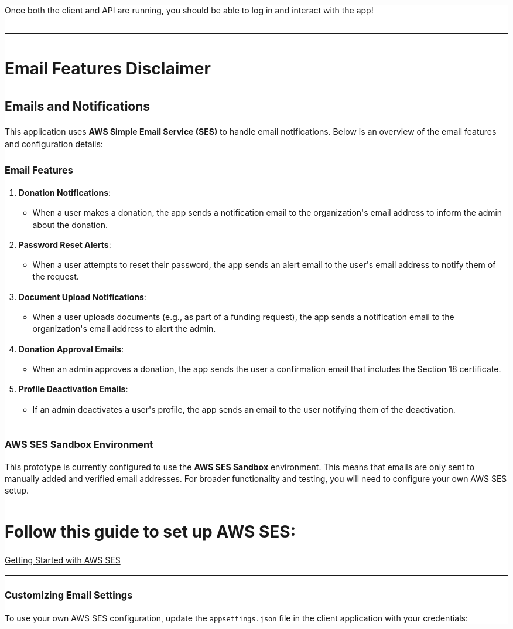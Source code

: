 Once both the client and API are running, you should be able to log in and interact with the app!

* * * * *

* * * * *
# **Email Features Disclaimer**

Emails and Notifications
------------------------

This application uses **AWS Simple Email Service (SES)** to handle email notifications. Below is an overview of the email features and configuration details:

### **Email Features**

1.  **Donation Notifications**:

    -   When a user makes a donation, the app sends a notification email to the organization's email address to inform the admin about the donation.
2.  **Password Reset Alerts**:

    -   When a user attempts to reset their password, the app sends an alert email to the user's email address to notify them of the request.
3.  **Document Upload Notifications**:

    -   When a user uploads documents (e.g., as part of a funding request), the app sends a notification email to the organization's email address to alert the admin.
4.  **Donation Approval Emails**:

    -   When an admin approves a donation, the app sends the user a confirmation email that includes the Section 18 certificate.
5.  **Profile Deactivation Emails**:

    -   If an admin deactivates a user's profile, the app sends an email to the user notifying them of the deactivation.

* * * * *

### **AWS SES Sandbox Environment**

This prototype is currently configured to use the **AWS SES Sandbox** environment. This means that emails are only sent to manually added and verified email addresses. For broader functionality and testing, you will need to configure your own AWS SES setup.

# Follow this guide to set up AWS SES:
[Getting Started with AWS SES](https://aws.amazon.com/ses/getting-started/)

* * * * *

### **Customizing Email Settings**

To use your own AWS SES configuration, update the `appsettings.json` file in the client application with your credentials:
